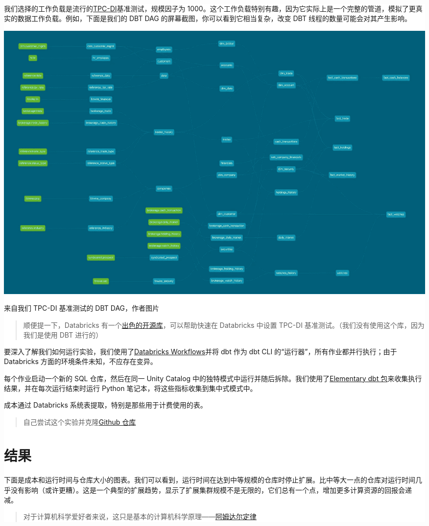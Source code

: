 我们选择的工作负载是流行的[TPC-DI](https://www.tpc.org/tpcdi/default5.asp)基准测试，规模因子为 1000。这个工作负载特别有趣，因为它实际上是一个完整的管道，模拟了更真实的数据工作负载。例如，下面是我们的 DBT DAG 的屏幕截图，你可以看到它相当复杂，改变 DBT 线程的数量可能会对其产生影响。

![](img/f1e1ab47791286c4933f311b55cee5aa.png)

来自我们 TPC-DI 基准测试的 DBT DAG，作者图片

> 顺便提一下，Databricks 有一个[出色的开源库](https://github.com/shannon-barrow/databricks-tpc-di)，可以帮助快速在 Databricks 中设置 TPC-DI 基准测试。（我们没有使用这个库，因为我们是使用 DBT 进行的）

要深入了解我们如何运行实验，我们使用了[Databricks Workflows](https://docs.databricks.com/en/workflows/index.html)并将 dbt 作为 dbt CLI 的“运行器”，所有作业都并行执行；由于 Databricks 方面的环境条件未知，不应存在变异。

每个作业启动一个新的 SQL 仓库，然后在同一 Unity Catalog 中的独特模式中运行并随后拆除。我们使用了[Elementary dbt 包](https://docs.elementary-data.com/quickstart)来收集执行结果，并在每次运行结束时运行 Python 笔记本，将这些指标收集到集中式模式中。

成本通过 Databricks 系统表提取，特别是那些用于计费使用的表。

> 自己尝试这个实验并克隆[Github 仓库](https://github.com/synccomputingcode/databricks-tpcdi)

# 结果

下面是成本和运行时间与仓库大小的图表。我们可以看到，运行时间在达到中等规模的仓库时停止扩展。比中等大一点的仓库对运行时间几乎没有影响（或许更糟）。这是一个典型的扩展趋势，显示了扩展集群规模不是无限的，它们总有一个点，增加更多计算资源的回报会递减。

> 对于计算机科学爱好者来说，这只是基本的计算机科学原理——[阿姆达尔定律](https://en.wikipedia.org/wiki/Amdahl%27s_law)
